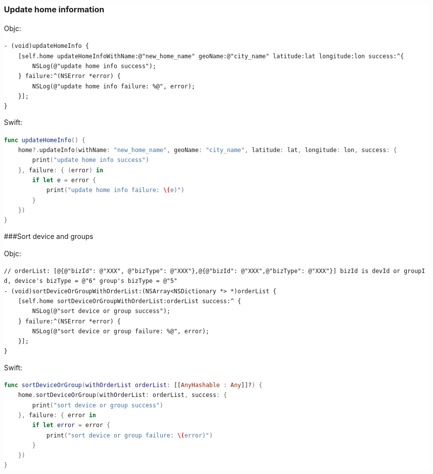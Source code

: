 ### Update home information

Objc:

```objc
- (void)updateHomeInfo {
    [self.home updateHomeInfoWithName:@"new_home_name" geoName:@"city_name" latitude:lat longitude:lon success:^{
        NSLog(@"update home info success");
    } failure:^(NSError *error) {
        NSLog(@"update home info failure: %@", error);
    }];
}

```

Swift:

```swift
func updateHomeInfo() {
    home?.updateInfo(withName: "new_home_name", geoName: "city_name", latitude: lat, longitude: lon, success: {
        print("update home info success")
    }, failure: { (error) in
        if let e = error {
            print("update home info failure: \(e)")
        }
    })
}
```

###Sort device and groups 

Objc:

```objc
// orderList: [@{@"bizId": @"XXX", @"bizType": @"XXX"},@{@"bizId": @"XXX",@"bizType": @"XXX"}] bizId is devId or groupId, device's bizType = @"6" group's bizType = @"5"
- (void)sortDeviceOrGroupWithOrderList:(NSArray<NSDictionary *> *)orderList {
	[self.home sortDeviceOrGroupWithOrderList:orderList success:^ {
        NSLog(@"sort device or group success");
    } failure:^(NSError *error) {
        NSLog(@"sort device or group failure: %@", error);
    }];
}
```

Swift:

```swift
func sortDeviceOrGroup(withOrderList orderList: [[AnyHashable : Any]]?) {
    home.sortDeviceOrGroup(withOrderList: orderList, success: {
        print("sort device or group success")
    }, failure: { error in
        if let error = error {
            print("sort device or group failure: \(error)")
        }
    })
}
```

